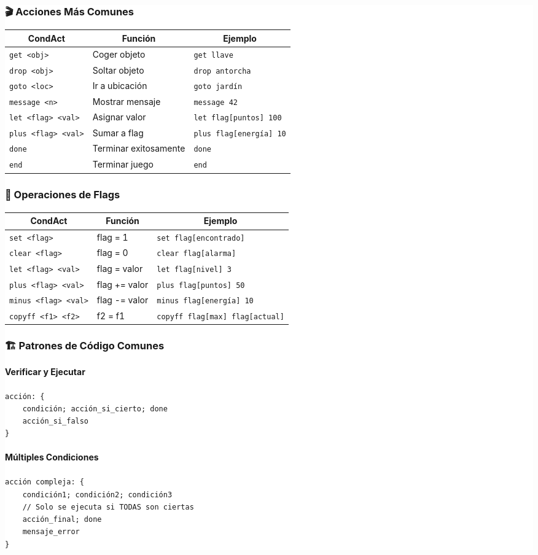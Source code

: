 ### 🎬 Acciones Más Comunes

| CondAct | Función | Ejemplo |
|---------|---------|---------|
| `get <obj>` | Coger objeto | `get llave` |
| `drop <obj>` | Soltar objeto | `drop antorcha` |
| `goto <loc>` | Ir a ubicación | `goto jardín` |
| `message <n>` | Mostrar mensaje | `message 42` |
| `let <flag> <val>` | Asignar valor | `let flag[puntos] 100` |
| `plus <flag> <val>` | Sumar a flag | `plus flag[energía] 10` |
| `done` | Terminar exitosamente | `done` |
| `end` | Terminar juego | `end` |

### 🔧 Operaciones de Flags

| CondAct | Función | Ejemplo |
|---------|---------|---------|
| `set <flag>` | flag = 1 | `set flag[encontrado]` |
| `clear <flag>` | flag = 0 | `clear flag[alarma]` |
| `let <flag> <val>` | flag = valor | `let flag[nivel] 3` |
| `plus <flag> <val>` | flag += valor | `plus flag[puntos] 50` |
| `minus <flag> <val>` | flag -= valor | `minus flag[energía] 10` |
| `copyff <f1> <f2>` | f2 = f1 | `copyff flag[max] flag[actual]` |

### 🏗️ Patrones de Código Comunes

#### Verificar y Ejecutar
```daad
acción: {
    condición; acción_si_cierto; done
    acción_si_falso
}
```

#### Múltiples Condiciones
```daad
acción compleja: {
    condición1; condición2; condición3
    // Solo se ejecuta si TODAS son ciertas
    acción_final; done
    mensaje_error
}
```
